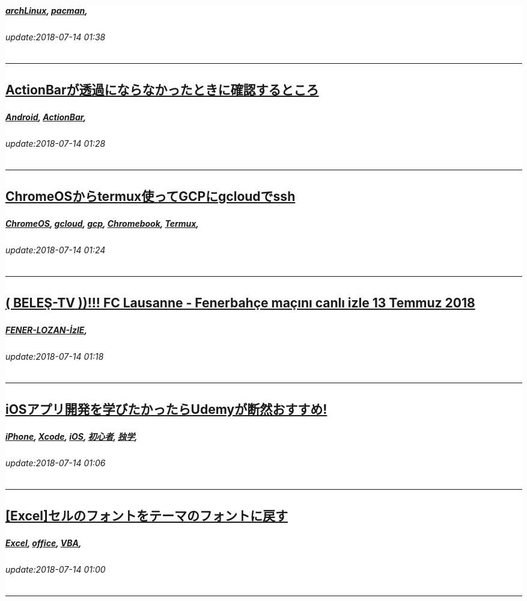 ##### [archLinux](https://qiita.com/tags/archLinux), [pacman](https://qiita.com/tags/pacman), 
###### update:2018-07-14 01:38
---
## [ActionBarが透過にならなかったときに確認するところ](https://qiita.com/out_of_kaya/items/61efdc1413b502c01818)
##### [Android](https://qiita.com/tags/Android), [ActionBar](https://qiita.com/tags/ActionBar), 
###### update:2018-07-14 01:28
---
## [ChromeOSからtermux使ってGCPにgcloudでssh](https://qiita.com/iton/items/938c9d273c7c69cbcfb2)
##### [ChromeOS](https://qiita.com/tags/ChromeOS), [gcloud](https://qiita.com/tags/gcloud), [gcp](https://qiita.com/tags/gcp), [Chromebook](https://qiita.com/tags/Chromebook), [Termux](https://qiita.com/tags/Termux), 
###### update:2018-07-14 01:24
---
## [( BELEŞ-TV ))!!! FC Lausanne - Fenerbahçe maçını canlı izle 13 Temmuz 2018](https://qiita.com/fblarus/items/2a7e0cb4c491c3484e79)
##### [FENER-LOZAN-İzlE](https://qiita.com/tags/FENER-LOZAN-İzlE), 
###### update:2018-07-14 01:18
---
## [iOSアプリ開発を学びたかったらUdemyが断然おすすめ!](https://qiita.com/lasershow/items/c04746ceec8f9e0cc0f7)
##### [iPhone](https://qiita.com/tags/iPhone), [Xcode](https://qiita.com/tags/Xcode), [iOS](https://qiita.com/tags/iOS), [初心者](https://qiita.com/tags/初心者), [独学](https://qiita.com/tags/独学), 
###### update:2018-07-14 01:06
---
## [[Excel]セルのフォントをテーマのフォントに戻す](https://qiita.com/nukie_53/items/c3a873f2a64300468eb1)
##### [Excel](https://qiita.com/tags/Excel), [office](https://qiita.com/tags/office), [VBA](https://qiita.com/tags/VBA), 
###### update:2018-07-14 01:00
---

